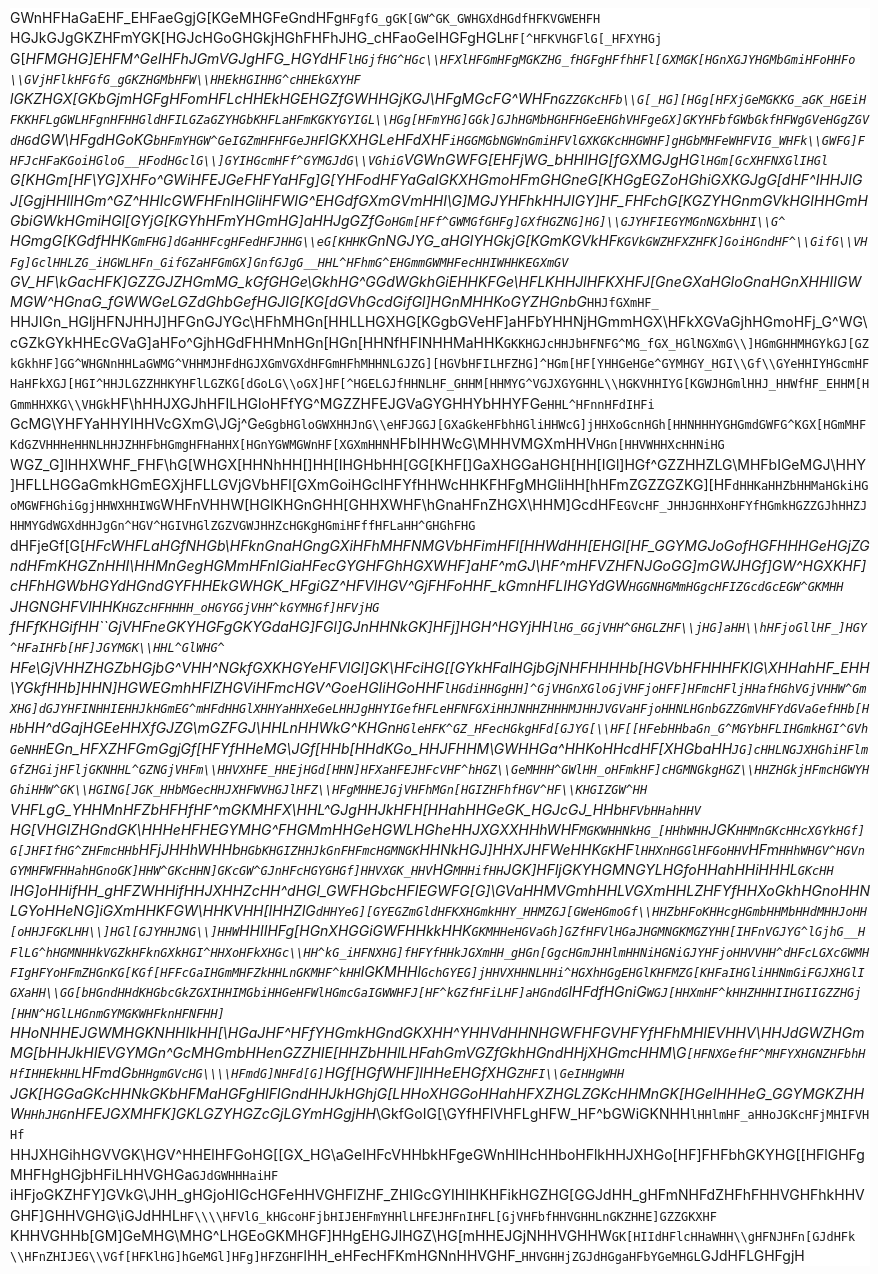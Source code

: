 GWnHFHaGaEHF_EHFaeGgjG[KGeMHGFeGndHFg`HFgfG_gGK[GW^GK_GWHGXdHGdfHFKVGWEHFH`HGJkGJgGKZHFmYGK[HGJcHGoGHGkjHGhFHFhJHG_cHFaoGeIHGFgHGL`HF[^HFKVHGFlG[_HFXYHGj`G[_HFMGHG]EHFM^GeIHFhJGmVGJgHFG_HGYdHF`lHGjfHG^HGc\\HFXlHFGmHFgMGKZHG_fHGFgHFfhHFl[GXMGK[HGnXGJYHGMbGmiHFoHHFo\\GVjHFlkHFGfG_gGKZHGMbHFW\\HHEkHGIHHG^cHHEkGXYHF`lGKZHGX[GKbGjmHGFgHFomHFLcHHEkHGEHGZfGWHHGjKGJ\\HFgMGcFG^WHFn`GZZGKcHFb\\G[_HG][HGg[HFXjGeMGKKG_aGK_HGEiHFKKHFLgGWLHFgnHFHHGldHFILGZaGZYHGbKHFLaHFmKGKYGYIGL\\HGg[HFmYHG]GGk]GJhHGMbHGHFHGeEHGhVHFgeGX]GKYHFbfGWbGkfHFWgGVeHGgZGVdHG`dGW\\HFgdHGoKG`bHFmYHGW^GeIGZmHFHFGeJHF`lGKXHGLeHFdXHF`iHGGMGbNGWnGmiHFVlGXKGKcHHGWHF]gHGbMHFeWHFVIG_WHFk\\GWFG]FHFJcHFaKGoiHGloG__HFodHGclG\\]GYIHGcmHFf^GYMGJdG\\VGhiG`VGWnGWFG[EHFjWG_bHHIHG[fGXMGJgHG`lHGm[GcXHFNXGlIHGl`G[KHGm[HF\\YG]XHFo^GWiHFEJGeFHFYaHFg]G[YHFodHFYaGaIGKXHGmoHFmGHGneG[KHGgEGZoHGhiGXKGJgG[dHF^IHHJIGJ[GgjHHIlHGm^GZ^HHIcGWFHFnIHGliHFWIG^EHGdfGXmGVmHHI\\G]MGJYHFhkHHJIGY]HF_FHFchG[KGZYHGnmGVkHGIHHGmHGbiGWkHGmiHGl[GYjG[KGYhHFmYHGmHG]aHHJgGZfG`oHGm[HFf^GWMGfGHFg]GXfHGZNG]HG]\\GJYHFIEGYMGnNGXbHHI\\G^`HGmgG[KGdfHHK`GmFHG]dGaHHFcgHFedHFJHHG\\eG[KHHK`GnNGJYG_aHGlYHGkjG[KGmKGVkHF`KGVkGWZHFXZHFK]GoiHGndHF^\\GifG\\VHFg]GclHHLZG_iHGWLHFn_GifGZaHFGmGX]GnfGJgG__HHL^HFhmG^EHGmmGWMHFecHHIWHHKEGXmGV`GV_HF\\kGacHFK]GZZGJZHGmMG_kGfGHGe\\GkhHG^GGdWGkhGiEHHKFGe\\HFLKHHJlHFKXHFJ[GneGXaHGloGnaHGnXHHIIGWMGW^HGnaG_fGWWGeLGZdGhbGefHGJIG[KG[dGVhGcdGifGl]HGnMHHKoGYZHGnbG_`HHJfGXmHF_`HHJIGn_HGljHFNJHHJ]HFGnGJYGc\\HFhMHGn[HHLLHGXHG[KGgbGVeHF]aHFbYHHNjHGmmHGX\\HFkXGVaGjhHGmoHFj_G^WG\\cGZkGYkHHEcGVaG]aHFo^GjhHGdFHHMnHGn[HGn[HHNfHFINHHMaHHK`GKKHGJcHHJbHFNFG^MG_fGX_HGlNGXmG\\]HGmGHHMHGYkGJ[GZkGkhHF]GG^WHGNnHHLaGWMG^VHHMJHFdHGJXGmVGXdHFGmHFhMHHNLGJZG][HGVbHFILHFZHG]^HGm[HF[YHHGeHGe^GYMHGY_HGI\\Gf\\GYeHHIYHGcmHFHaHFkXGJ[HGI^HHJLGZZHHKYHFlLGZKG[dGoLG\\oGX]HF[^HGELGJfHHNLHF_GHHM[HHMYG^VGJXGYGHHL\\HGKVHHIYG[KGWJHGmlHHJ_HHWfHF_EHHM[HGmmHHXKG\\VHGk`HF\\hHHJXGJhHFILHGloHFfYG^MGZZHFEJGVaGYGHHYbHHYFG`eHHL^HFnnHFdIHFi`GcMG\\YHFYaHHYIHHVcGXmG\\JGj^G`eGgbHGloGWXHHJnG\\eHFJGGJ[GXaGkeHFbhHGliHHWcG]jHHXoGcnHGh[HHNHHHYGHGmdGWFG^KGX[HGmMHFKdGZVHHHeHHNLHHJZHHFbHGmgHFHaHHX[HGnYGWMGWnHF[XGXmHHN`HFbIHHWcG\\MHHVMGXmHHV`HGn[HHVWHHXcHHNiHG`WGZ_G]lHHXWHF_FHF\\hG[WHGX[HHNhHH[]HH[IHGHbHH[GG[KHF[]GaXHGGaHGH[HH[IGl]HGf^GZZHHZLG\\MHFbIGeMGJ\\HHY]HFLLHGGaGmkHGmEGXjHFLLGVjGVbHFl[GXmGoiHGclHFYfHHWcHHKFHFgMHGliHH[hHFmZGZZGZKG][HF`dHHKaHHZbHHMaHGkiHGoMGWFHGhiGgjHHWXHHIWG`WHFnVHHW[HGlKHGnGHH[GHHXWHF\\hGnaHFnZHGX\\HHM]GcdHF`EGVcHF_JHHJGHHXoHFYfHGmkHGZZGJhHHZJHHMYGdWGXdHHJgGn^HGV^HGIVHGlZGZVGWJHHZcHGKgHGmiHFffHFLaHH^GHGhFHG`dHFjeGf[G[_HFcWHFLaHGfNHGb\\HFknGnaHGngGXiHFhMHFNMGVbHFimHFl[HHWdHH[EHGl[HF_GGYMGJoGofHGFHHHGeHGjZGndHFmKHGZnHHI\\HHMnGegHGMmHFnIGiaHFecGYGHFGhHGXWHF]aHF^mGJ\\HF^mHFVZHFNJGoGG]mGWJHGf]GW^HGXKHF]cHFhHGWbHGYdHGndGYFHHEkGWHGK_HFgiGZ^HFVlHGV^GjFHFoHHF_kGmnHFLIHGYdGW`HGGNHGMmHGgcHFIZGcdGcEGW^GKMHH`JHGNGHFVlHHK`HGZcHFHHHH_oHGYGGjVHH^kGYMHGf]HFVjHG`fHFfKHGifHH``GjVHFneGKYHGFgGKYGdaHG]FGl]GJnHHNkGK]HFj]HGH^HGYjHH`lHG_GGjVHH^GHGLZHF\\jHG]aHH\\hHFjoGllHF_]HGY^HFaIHFb[HF]JGYMGK\\HHL^GlWHG^`HFe\\GjVHHZHGZbHGjbG^VHH^NGkfGXKHGYeHFVlGl]GK\\HFciHG[[GYkHFalHGjbGjNHFHHHHb[HGVbHFHHHFKlG\\XHHahHF_EHH\\YGkfHHb]HHN]HGWEGmhHFlZHGViHFmcHGV^GoeHGIiHGoHHF`lHGdiHHGgHH]^GjVHGnXGloGjVHFjoHFF]HFmcHFljHHafHGhVGjVHHW^GmXHG]dGJYHFINHHIEHHJkHGmEG^mHFdHHGlXHHYaHHXeGeLHHJgHHYIGefHFLeHFNFGXiHHJNHHZHHHMJHHJVGVaHFjoHHNLHGnbGZZGmVHFYdGVaGefHHb[HHb`HH^dGajHGEeHHXfGJZG\\mGZFGJ\\HHLnHHWkG^KHGn`HGleHFK^GZ_HFecHGkgHFd[GJYG[\\HF[[HFebHHbaGn_G^MGYbHFLIHGmkHGI^GVhGeNHH`EGn_HFXZHFGmGgjGf[HFYfHHeMG\\JGf[HHb[HHdKGo_HHJFHHM\\GWHHGa^HHKoHHcdHF[XHGbaHH`JG]cHHLNGJXHGhiHFlmGfZHGijHFljGKNHHL^GZNGjVHFm\\HHVXHFE_HHEjHGd[HHN]HFXaHFEJHFcVHF^hHGZ\\GeMHHH^GWlHH_oHFmkHF]cHGMNGkgHGZ\\HHZHGkjHFmcHGWYHGhiHHW^GK\\HGING[JGK_HHbMGecHHJXHFWVHGJlHFZ\\HFgMHHEJGjVHFhMGn[HGIZHFhfHGV^HF\\KHGIZGW^HH`VHFLgG_YHHMnHFZbHFHfHF^mGKMHFX\\HHL^GJgHHJkHFH[HHahHHGeGK_HGJcGJ_HHb`HFVbHHahHHV`HG[VHGIZHGndGK\\HHHeHFHEGYMHG^FHGMmHHGeHGWLHGheHHJXGXXHHhWHF`MGKWHHNkHG_[HHhWHH`JGK`HHMnGKcHHcXGYkHGf]G[JHFIfHG^ZHFmcHHb`HFjJHHhWHHb`HGbKHGIZHHJkGnFHFmcHGMNGK`HHNkHGJ]HHXJHFWeHHK`GK`HF`lHHXnHGGlHFGoHHV`HFm`HHhWHGV^HGVnGYMHFWFHHahHGnoGK]HHW^GKcHHN]GKcGW^GJnHFcHGYGHGf]HHVXGK_HHV`HG`MHHifHH`JGK]HFljGKYHGMNGYLHGfoHHahHHiHHHL`GKcHH`lHG]oHHifHH_gHFZWHHifHHJXHHZcHH^dHGI_GWFHGbcHFIEGWFG[_G]\\GVaHHMVGmhHHLVGXmHHLZHFYfHHXoGkhHGnoHHNLGYoHHeNG]iGXmHHKFGW\\HHKVHH[IHHZlG`dHHYeG][GYEGZmGldHFKXHGmkHHY_HHMZGJ[GWeHGmoGf\\HHZbHFoKHHcgHGmbHHMbHHdMHHJoHH[oHHJFGKLHH\\]HGl[GJYHHJNG\\]HHW`HHIIHFg[HGnXHGGiGWFHHkkHHK`GKMHHeHGVaGh]GZfHFVlHGaJHGMNGKMGZYHH[IHFnVGJYG^lGjhG__HFlLG^hHGMNHHkVGZkHFknGXkHGI^HHXoHFkXHGc\\HH^kG_iHFNXHG]fHFYfHHkJGXmHH_gHGn[GgcHGmJHHlmHHNiHGNiGJYHFjoHHVVHH^dHFcLGXcGWMHFIgHFYoHFmZHGnKG[KGf[HFFcGaIHGmMHFZkHHLnGKMHF^kHH`lGKMHHl`GchGYEG]jHHVXHHNLHHi^HGXhHGgEHGlKHFMZG[KHFaIHGliHHNmGiFGJXHGlIGXaHH\\GG[bHGndHHdKHGbcGkZGXIHHIMGbiHHGeHFWlHGmcGaIGWWHFJ[HF^kGZfHFiLHF]aHGndG`lHFdfHGniG`WGJ[HHXmHF^kHHZHHHIIHGIIGZZHGj[HHN^HGlLHGnmGYMGKWHFknHFNFHH]`HHoNHHEJGWMHGKNHHIkHH[\\HGaJHF_^HFfYHGmkHGndGKXHH^YHHVdHHNHGWFHFGVHFYfHFhMHIEVHHV\\HHJdGWZHGmMG[bHHJkHIEVGYMGn^GcMHGmbHHenGZZHIE[HHZbHHlLHFahGmVGZfGkhHGndHHjXHGmcHHM\\G`[HFNXGefHF^MHFYXHGNZHFbhHHfIHHEkHHL`HFmdG`bHHgmGVcHG\\\\HFmdG]NHFd[G]`HGf[HGfWHF]IHHeEHGfXHG`ZHFI\\GeIHHgWHH`JGK[HGGaGKcHHNkGKbHFMaHGFgHIFlGndHHJkHGhjG[LHHoXHGGoHHahHFXZHGLZGKcHHMnGK[HGelHHHeG_GGYMGKZHHW`HHhJHG`nHFEJGXMHFK]GKLGZYHGZcGjLGYmHGgjHH_\\GkfGoIG[\\GYfHFlVHFLgHFW_HF^bGWiGKNHH`lHHlmHF_aHHoJGKcHFjMHIFVHHf`HHJXHGihHGVVGK\\HGV^HHElHFGoHG[[GX_HG\\aGeIHFcVHHbkHFgeGWnHIHcHHboHFlkHHJXHGo[HF]FHFbhGKYHG[[HFlGHFgMHFHgHGjbHFiLHHVGHGa`GJdGWHHHaiHF`iHFjoGKZHFY]GVkG\\JHH_gHGjoHIGcHGFeHHVGHFlZHF_ZHIGcGYIHIHKHFikHGZHG[GGJdHH_gHFmNHFdZHFhFHHVGHFhkHHVGHF]GHHVGHG\\iGJdHHL`HF\\\\HFVlG_kHGcoHFjbHIJEHFmYHHlLHFEJHFnIHFL[GjVHFbfHHVGHHLnGKZHHE]GZZGKXHF`KHHVGHHb[GM]GeMHG\\MHG^LHGEoGKMHGF]HHgEHGJIHGZ\\HG[mHHEJGjNHHVGHHW`GK[HIIdHFlcHHaWHH\\gHFNJHFn[GJdHFk\\HFnZHIJEG\\VGf[HFKlHG]hGeMGl]HFg]HFZGHF`lHH_eHFecHFKmHGNnHHVGHF_`HHVGHHjZGJdHGgaHFbYGeMHGL`GJdHFLGHFgjH